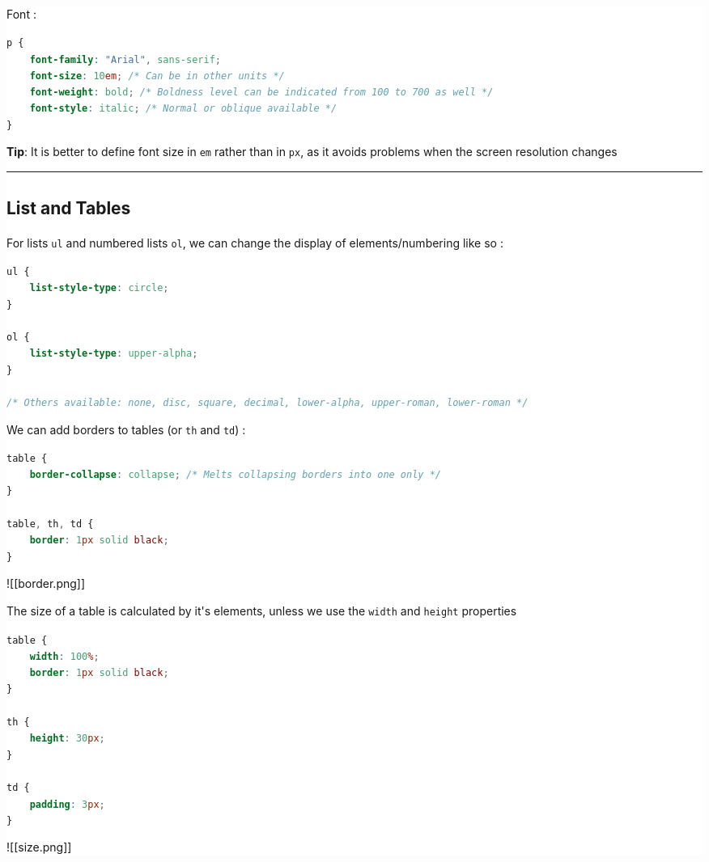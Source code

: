 
Font :
```css
p {
	font-family: "Arial", sans-serif; 
	font-size: 10em; /* Can be in other units */
	font-weight: bold; /* Boldness level can be indicated from 100 to 700 as well */
	font-style: italic; /* Normal or oblique available */
}
```

**Tip**: It is better to define font size in `em` rather than in `px`, as it avoids problems when the screen resolution changes


****
## List and Tables

For lists `ul` and numbered lists `ol`, we can change the display of elements/numbering like so :
```css
ul {
	list-style-type: circle;	
}

ol {
	list-style-type: upper-alpha;
}

/* Others available: none, disc, square, decimal, lower-alpha, upper-roman, lower-roman */
```


We can add borders to tables (or `th` and `td`) :
```css
table { 
	border-collapse: collapse; /* Melts collapsing borders into one only */
}

table, th, td { 
	border: 1px solid black; 
}
```
![[border.png]]


The size of a table is calculated by it's elements, unless we use the `width` and  `height` properties
```css
table { 
	width: 100%; 
	border: 1px solid black; 
}

th { 
	height: 30px; 
} 

td { 
	padding: 3px; 
}
```
![[size.png]]
